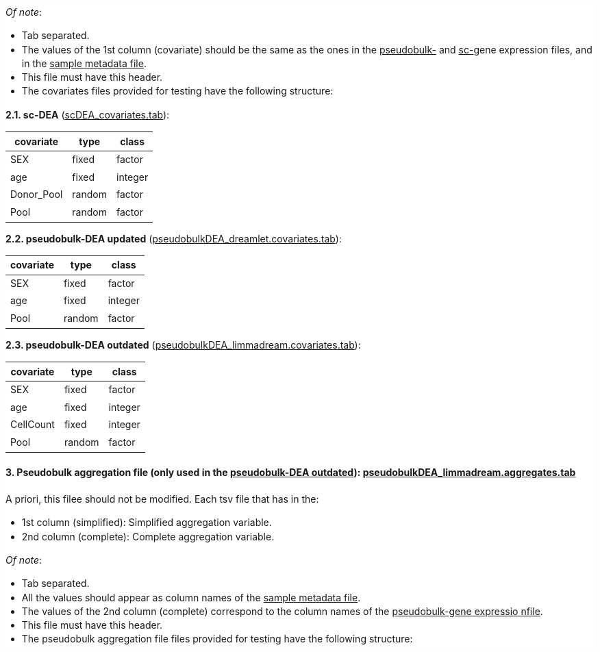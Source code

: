 *Of note*:
* Tab separated.
* The values of the 1st column (covariate) should be the same as the ones in the [pseudobulk-](/inputs/L1/B.Exp.txt) and [sc-](/inputs/L1/Qced.Normalized.SCs.Rds)gene expression files, and in the [sample metadata file](/inputs/L1/B.covariates.txt).  
* This file must have this header. 
* The covariates files provided for testing have the following structure:

**2.1. sc-DEA** ([scDEA_covariates.tab](/scDEA_covariates.tab)):

| covariate  | type | class  | 
| ------------- | ------------- | ------------- | 
| SEX  | fixed  | factor  | 
| age  | fixed  | integer  | 
| Donor_Pool  | random  | factor  | 
| Pool  | random  | factor  | 

**2.2. pseudobulk-DEA updated** ([pseudobulkDEA_dreamlet.covariates.tab](/pseudobulkDEA_dreamlet.covariates.tab)):

| covariate  | type | class  | 
| ------------- | ------------- | ------------- | 
| SEX  | fixed  | factor  | 
| age  | fixed  | integer  | 
| Pool  | random  | factor  |

**2.3. pseudobulk-DEA outdated** ([pseudobulkDEA_limmadream.covariates.tab](/pseudobulkDEA_limmadream.covariates.tab)):

| covariate  | type | class  | 
| ------------- | ------------- | ------------- | 
| SEX  | fixed  | factor  | 
| age  | fixed  | integer  | 
| CellCount  | fixed  | integer  | 
| Pool  | random  | factor  |

#### 3. Pseudobulk aggregation file (only used in the [pseudobulk-DEA outdated](/pseudobulkDEA_limmadream.R)): [pseudobulkDEA_limmadream.aggregates.tab](/pseudobulkDEA_limmadream.aggregates.tab)
A priori, this filee should not be modified. Each tsv file that has in the:
* 1st column (simplified): Simplified aggregation variable.
* 2nd column (complete): Complete aggregation variable.

*Of note*:
* Tab separated.
* All the values should appear as column names of the [sample metadata file](/inputs/L1/B.covariates.txt). 
* The values of the 2nd column (complete) correspond to the column names of the [pseudobulk-gene expressio nfile](/inputs/L1/B.Exp.txt).
* This file must have this header. 
* The pseudobulk aggregation file files provided for testing have the following structure:
